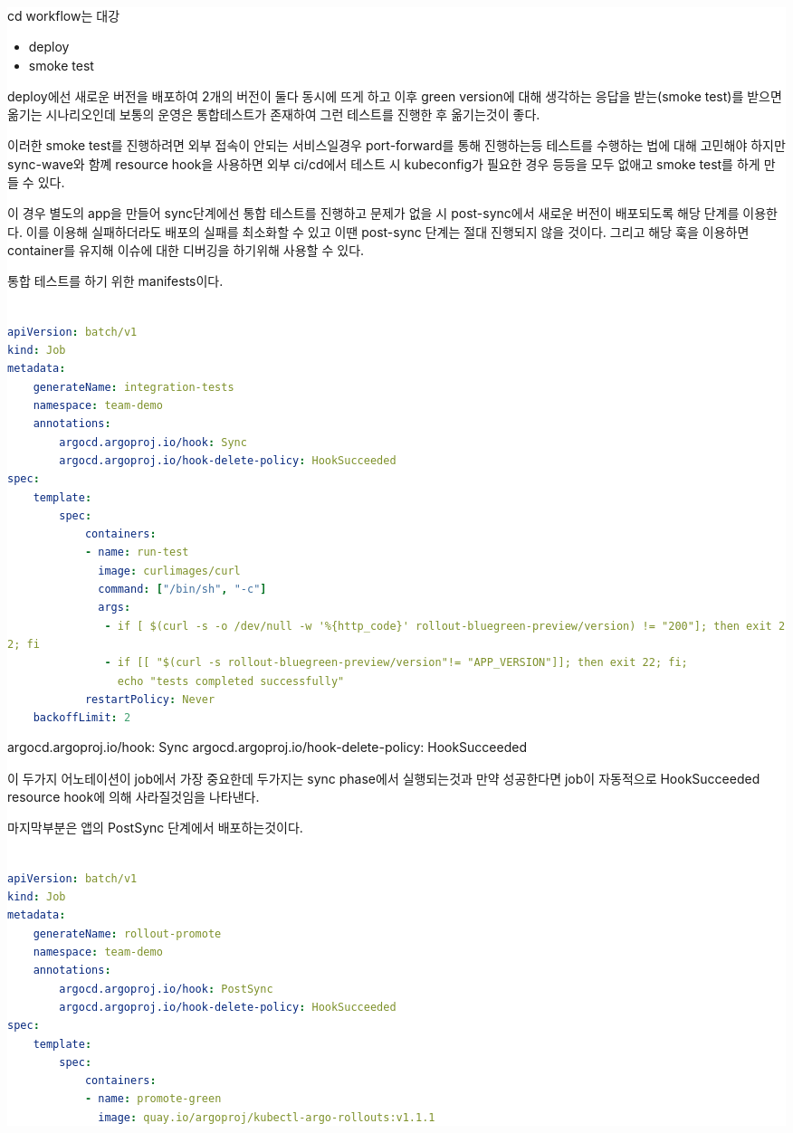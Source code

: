 cd workflow는 대강
- deploy
- smoke test

deploy에선 새로운 버전을 배포하여 2개의 버전이 둘다 동시에 뜨게 하고 이후 green version에 대해 생각하는 응답을 받는(smoke test)를 받으면 옮기는 시나리오인데 보통의 운영은 통합테스트가 존재하여 그런 테스트를 진행한 후 옮기는것이 좋다.

이러한 smoke test를 진행하려면 외부 접속이 안되는 서비스일경우 port-forward를 통해 진행하는등 테스트를 수행하는 법에 대해 고민해야 하지만 sync-wave와 함꼐 resource hook을 사용하면 외부 ci/cd에서 테스트 시 kubeconfig가 필요한 경우 등등을 모두 없애고 smoke test를 하게 만들 수 있다.


이 경우 별도의 app을 만들어 sync단계에선 통합 테스트를 진행하고 문제가 없을 시 post-sync에서 새로운 버전이 배포되도록 해당 단계를 이용한다. 이를 이용해 실패하더라도 배포의 실패를 최소화할 수 있고 이땐 post-sync 단계는 절대 진행되지 않을 것이다. 
그리고 해당 훅을 이용하면 container를 유지해 이슈에 대한 디버깅을 하기위해 사용할 수 있다.

통합 테스트를 하기 위한 manifests이다.

```yaml

apiVersion: batch/v1
kind: Job
metadata:
	generateName: integration-tests
	namespace: team-demo
	annotations:
		argocd.argoproj.io/hook: Sync
		argocd.argoproj.io/hook-delete-policy: HookSucceeded
spec:
	template:
		spec:
			containers:
			- name: run-test
			  image: curlimages/curl
			  command: ["/bin/sh", "-c"]
			  args:
			   - if [ $(curl -s -o /dev/null -w '%{http_code}' rollout-bluegreen-preview/version) != "200"]; then exit 22; fi
			   - if [[ "$(curl -s rollout-bluegreen-preview/version"!= "APP_VERSION"]]; then exit 22; fi;
			     echo "tests completed successfully"
			restartPolicy: Never
	backoffLimit: 2

```

argocd.argoproj.io/hook: Sync
argocd.argoproj.io/hook-delete-policy: HookSucceeded

이 두가지 어노테이션이 job에서 가장 중요한데 두가지는 sync phase에서 실행되는것과 만약 성공한다면 job이 자동적으로 HookSucceeded resource hook에 의해 사라질것임을 나타낸다.

마지막부분은 앱의 PostSync 단계에서 배포하는것이다.

```yaml

apiVersion: batch/v1
kind: Job
metadata:
	generateName: rollout-promote
	namespace: team-demo
	annotations:
		argocd.argoproj.io/hook: PostSync
		argocd.argoproj.io/hook-delete-policy: HookSucceeded
spec:
	template:
		spec:
			containers:
			- name: promote-green
			  image: quay.io/argoproj/kubectl-argo-rollouts:v1.1.1
```